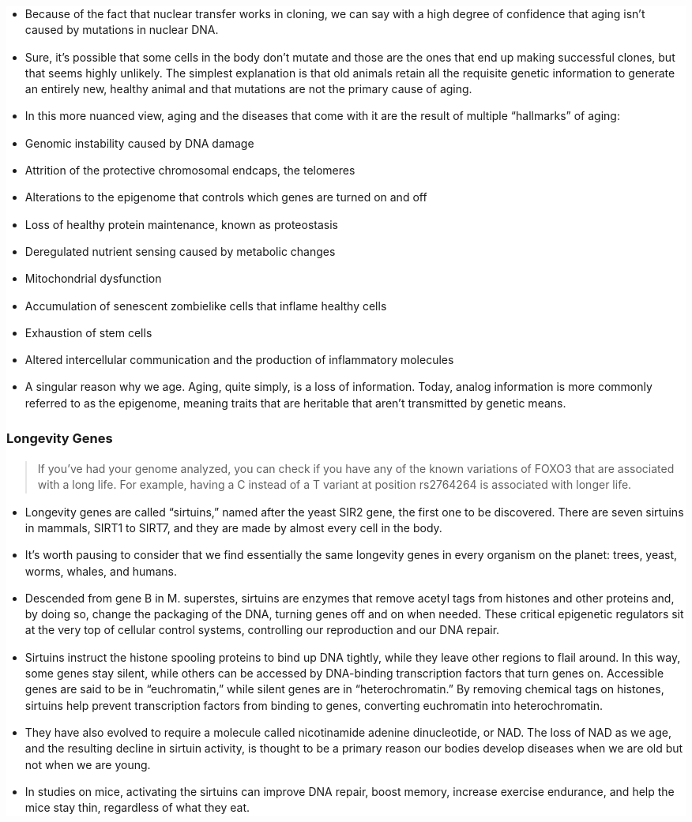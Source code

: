* Because of the fact that nuclear transfer works in cloning, we can say with a high degree of confidence that aging isn’t caused by mutations in nuclear DNA.

* Sure, it’s possible that some cells in the body don’t mutate and those are the ones that end up making successful clones, but that seems highly unlikely. The simplest explanation is that old animals retain all the requisite genetic information to generate an entirely new, healthy animal and that mutations are not the primary cause of aging.

* In this more nuanced view, aging and the diseases that come with it are the result of multiple “hallmarks” of aging:

* Genomic instability caused by DNA damage
* Attrition of the protective chromosomal endcaps, the telomeres
* Alterations to the epigenome that controls which genes are turned on and off
* Loss of healthy protein maintenance, known as proteostasis
* Deregulated nutrient sensing caused by metabolic changes
* Mitochondrial dysfunction
* Accumulation of senescent zombielike cells that inflame healthy cells
* Exhaustion of stem cells
* Altered intercellular communication and the production of inflammatory molecules

* A singular reason why we age. Aging, quite simply, is a loss of information. Today, analog information is more commonly referred to as the epigenome, meaning traits that are heritable that aren’t transmitted by genetic means.

### <a name='Longevity'></a>Longevity Genes

> If you’ve had your genome analyzed, you can check if you have any of the known variations of FOXO3 that are associated with a long life. For example, having a C instead of a T variant at position rs2764264 is associated with longer life.

 * Longevity genes are called “sirtuins,” named after the yeast SIR2 gene, the first one to be discovered. There are seven sirtuins in mammals, SIRT1 to SIRT7, and they are made by almost every cell in the body.

 * It’s worth pausing to consider that we find essentially the same longevity genes in every organism on the planet: trees, yeast, worms, whales, and humans.

* Descended from gene B in M. superstes, sirtuins are enzymes that remove acetyl tags from histones and other proteins and, by doing so, change the packaging of the DNA, turning genes off and on when needed. These critical epigenetic regulators sit at the very top of cellular control systems, controlling our reproduction and our DNA repair.

* Sirtuins instruct the histone spooling proteins to bind up DNA tightly, while they leave other regions to flail around. In this way, some genes stay silent, while others can be accessed by DNA-binding transcription factors that turn genes on. Accessible genes are said to be in “euchromatin,” while silent genes are in “heterochromatin.” By removing chemical tags on histones, sirtuins help prevent transcription factors from binding to genes, converting euchromatin into heterochromatin.

* They have also evolved to require a molecule called nicotinamide adenine dinucleotide, or NAD. The loss of NAD as we age, and the resulting decline in sirtuin activity, is thought to be a primary reason our bodies develop diseases when we are old but not when we are young.

* In studies on mice, activating the sirtuins can improve DNA repair, boost memory, increase exercise endurance, and help the mice stay thin, regardless of what they eat.
